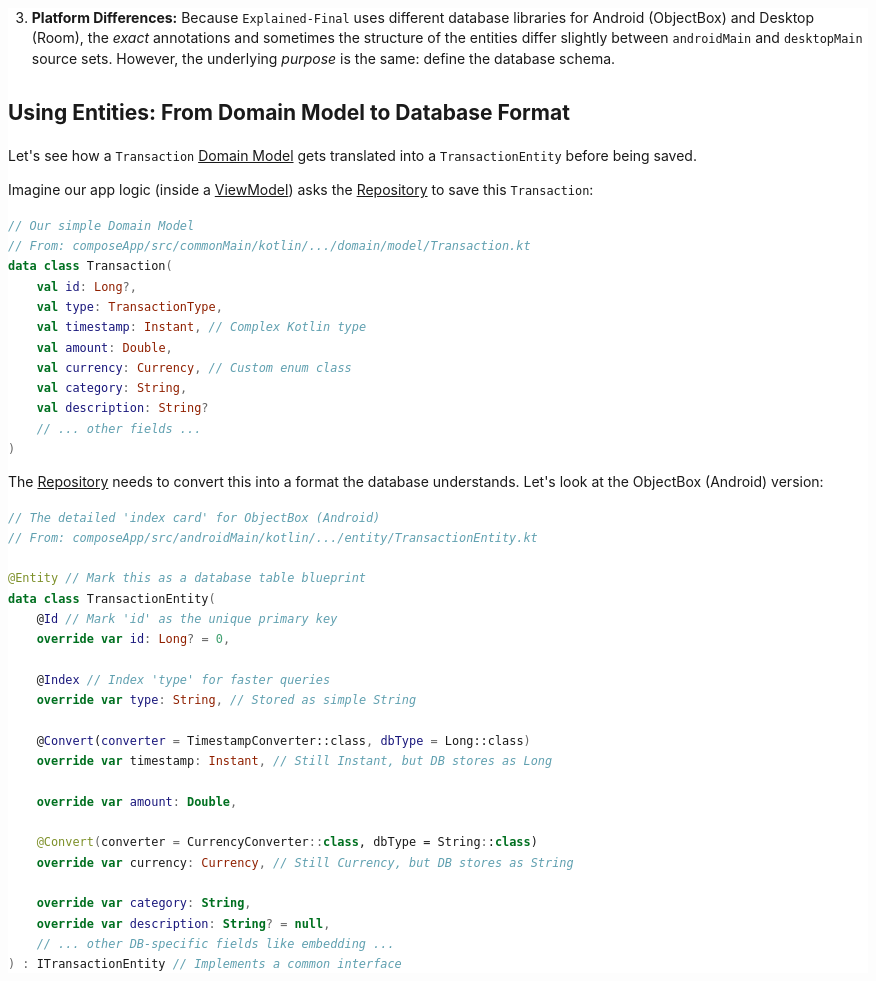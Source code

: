 3.  **Platform Differences:** Because `Explained-Final` uses different database libraries for Android (ObjectBox) and Desktop (Room), the *exact* annotations and sometimes the structure of the entities differ slightly between `androidMain` and `desktopMain` source sets. However, the underlying *purpose* is the same: define the database schema.

## Using Entities: From Domain Model to Database Format

Let's see how a `Transaction` [Domain Model](01_domain_models_.md) gets translated into a `TransactionEntity` before being saved.

Imagine our app logic (inside a [ViewModel](03_viewmodels_.md)) asks the [Repository](02_data_persistence_abstraction__repositories__.md) to save this `Transaction`:

```kotlin
// Our simple Domain Model
// From: composeApp/src/commonMain/kotlin/.../domain/model/Transaction.kt
data class Transaction(
    val id: Long?,
    val type: TransactionType,
    val timestamp: Instant, // Complex Kotlin type
    val amount: Double,
    val currency: Currency, // Custom enum class
    val category: String,
    val description: String?
    // ... other fields ...
)
```

The [Repository](02_data_persistence_abstraction__repositories__.md) needs to convert this into a format the database understands. Let's look at the ObjectBox (Android) version:

```kotlin
// The detailed 'index card' for ObjectBox (Android)
// From: composeApp/src/androidMain/kotlin/.../entity/TransactionEntity.kt

@Entity // Mark this as a database table blueprint
data class TransactionEntity(
    @Id // Mark 'id' as the unique primary key
    override var id: Long? = 0,

    @Index // Index 'type' for faster queries
    override var type: String, // Stored as simple String

    @Convert(converter = TimestampConverter::class, dbType = Long::class)
    override var timestamp: Instant, // Still Instant, but DB stores as Long

    override var amount: Double,

    @Convert(converter = CurrencyConverter::class, dbType = String::class)
    override var currency: Currency, // Still Currency, but DB stores as String

    override var category: String,
    override var description: String? = null,
    // ... other DB-specific fields like embedding ...
) : ITransactionEntity // Implements a common interface
```
